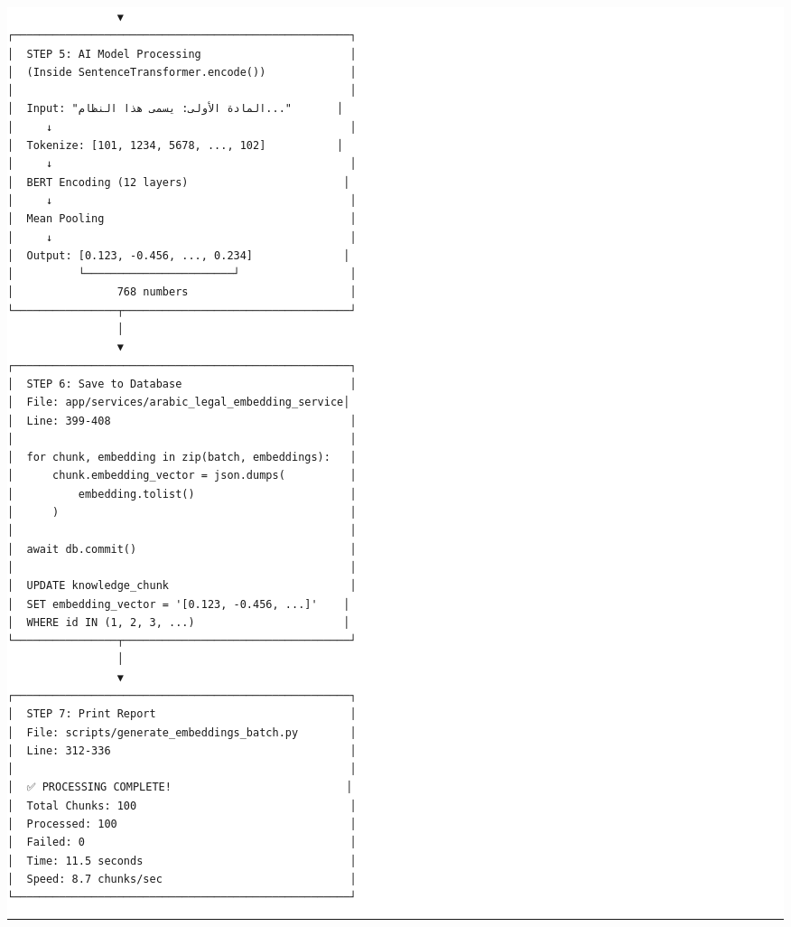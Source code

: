 ```
                 ▼
┌────────────────────────────────────────────────────┐
│  STEP 5: AI Model Processing                       │
│  (Inside SentenceTransformer.encode())             │
│                                                    │
│  Input: "المادة الأولى: يسمى هذا النظام..."       │
│     ↓                                              │
│  Tokenize: [101, 1234, 5678, ..., 102]           │
│     ↓                                              │
│  BERT Encoding (12 layers)                        │
│     ↓                                              │
│  Mean Pooling                                      │
│     ↓                                              │
│  Output: [0.123, -0.456, ..., 0.234]              │
│          └───────────────────────┘                 │
│                768 numbers                         │
└────────────────┬───────────────────────────────────┘
                 │
                 ▼
┌────────────────────────────────────────────────────┐
│  STEP 6: Save to Database                          │
│  File: app/services/arabic_legal_embedding_service│
│  Line: 399-408                                     │
│                                                    │
│  for chunk, embedding in zip(batch, embeddings):   │
│      chunk.embedding_vector = json.dumps(          │
│          embedding.tolist()                        │
│      )                                             │
│                                                    │
│  await db.commit()                                 │
│                                                    │
│  UPDATE knowledge_chunk                            │
│  SET embedding_vector = '[0.123, -0.456, ...]'    │
│  WHERE id IN (1, 2, 3, ...)                       │
└────────────────┬───────────────────────────────────┘
                 │
                 ▼
┌────────────────────────────────────────────────────┐
│  STEP 7: Print Report                              │
│  File: scripts/generate_embeddings_batch.py        │
│  Line: 312-336                                     │
│                                                    │
│  ✅ PROCESSING COMPLETE!                           │
│  Total Chunks: 100                                 │
│  Processed: 100                                    │
│  Failed: 0                                         │
│  Time: 11.5 seconds                                │
│  Speed: 8.7 chunks/sec                             │
└────────────────────────────────────────────────────┘
```

---